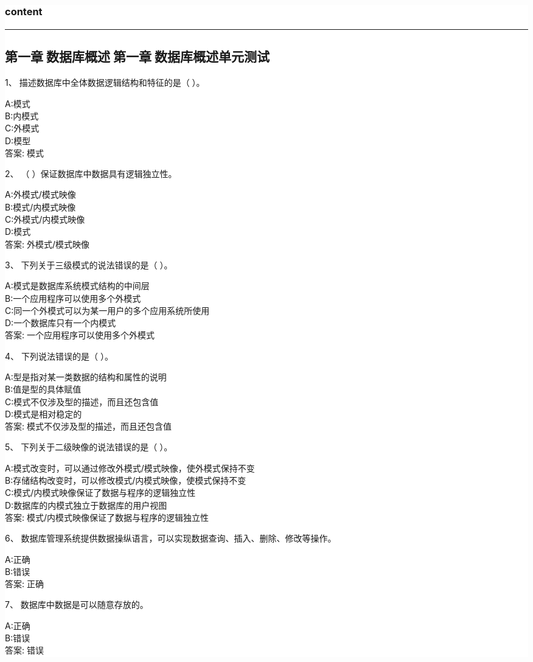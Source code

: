 ### content

* * *

## 第一章 数据库概述 第一章 数据库概述单元测试

1、 描述数据库中全体数据逻辑结构和特征的是（     ）。

A:模式  
B:内模式  
C:外模式  
D:模型  
答案: 模式  

2、 （        ）保证数据库中数据具有逻辑独立性。

A:外模式/模式映像  
B:模式/内模式映像  
C:外模式/内模式映像  
D:模式  
答案: 外模式/模式映像

3、 下列关于三级模式的说法错误的是（     ）。

A:模式是数据库系统模式结构的中间层  
B:一个应用程序可以使用多个外模式  
C:同一个外模式可以为某一用户的多个应用系统所使用  
D:一个数据库只有一个内模式  
答案: 一个应用程序可以使用多个外模式

4、 下列说法错误的是（     ）。

A:型是指对某一类数据的结构和属性的说明  
B:值是型的具体赋值  
C:模式不仅涉及型的描述，而且还包含值  
D:模式是相对稳定的  
答案: 模式不仅涉及型的描述，而且还包含值

5、 下列关于二级映像的说法错误的是（     ）。

A:模式改变时，可以通过修改外模式/模式映像，使外模式保持不变  
B:存储结构改变时，可以修改模式/内模式映像，使模式保持不变  
C:模式/内模式映像保证了数据与程序的逻辑独立性  
D:数据库的内模式独立于数据库的用户视图  
答案: 模式/内模式映像保证了数据与程序的逻辑独立性

6、 数据库管理系统提供数据操纵语言，可以实现数据查询、插入、删除、修改等操作。

A:正确  
B:错误  
答案: 正确

7、 数据库中数据是可以随意存放的。

A:正确  
B:错误  
答案: 错误
